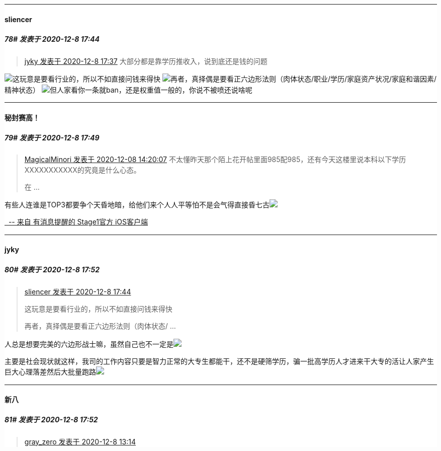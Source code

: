 
-----

####  sliencer  
##### 78#       发表于 2020-12-8 17:44


<blockquote><a href="httphttps://bbs.saraba1st.com/2b/forum.php?mod=redirect&amp;goto=findpost&amp;pid=49651905&amp;ptid=1976348" target="_blank">jyky 发表于 2020-12-8 17:37</a>
大部分都是靠学历推收入，说到底还是钱的问题</blockquote>
<img src="https://static.saraba1st.com/image/smiley/face2017/003.png" referrerpolicy="no-referrer">这玩意是要看行业的，所以不如直接问钱来得快
<img src="https://static.saraba1st.com/image/smiley/face2017/001.png" referrerpolicy="no-referrer">再者，真择偶是要看正六边形法则（肉体状态/职业/学历/家庭资产状况/家庭和谐因素/精神状态）
<img src="https://static.saraba1st.com/image/smiley/face2017/037.png" referrerpolicy="no-referrer">但人家看你一条就ban，还是权重值一般的，你说不被喷还说啥呢


-----

####  秘封赛高！  
##### 79#       发表于 2020-12-8 17:49


<blockquote><a href="httphttps://bbs.saraba1st.com/2b/forum.php?mod=redirect&amp;goto=findpost&amp;pid=49649972&amp;ptid=1976348" target="_blank">MagicalMinori 发表于 2020-12-08 14:20:07</a>
不太懂昨天那个陌上花开帖里面985配985，还有今天这楼里说本科以下学历XXXXXXXXXXX的究竟是什么心态。


在 ...</blockquote>有些人连谁是TOP3都要争个天昏地暗，给他们来个人人平等怕不是会气得直接昏七古<img src="https://static.saraba1st.com/image/smiley/face2017/067.png" referrerpolicy="no-referrer">

[  -- 来自 有消息提醒的 Stage1官方 iOS客户端](https://itunes.apple.com/fi/app/saraba1st/id1221237470?mt=8)


-----

####  jyky  
##### 80#       发表于 2020-12-8 17:52


<blockquote><a href="httphttps://bbs.saraba1st.com/2b/forum.php?mod=redirect&amp;goto=findpost&amp;pid=49651981&amp;ptid=1976348" target="_blank">sliencer 发表于 2020-12-8 17:44</a>

这玩意是要看行业的，所以不如直接问钱来得快

再者，真择偶是要看正六边形法则（肉体状态/ ...</blockquote>
人总是想要完美的六边形战士嘛，虽然自己也不一定是<img src="https://static.saraba1st.com/image/smiley/face2017/047.png" referrerpolicy="no-referrer">

主要是社会现状就这样，我司的工作内容只要是智力正常的大专生都能干，还不是硬筛学历，骗一批高学历人才进来干大专的活让人家产生巨大心理落差然后大批量跑路<img src="https://static.saraba1st.com/image/smiley/face2017/037.png" referrerpolicy="no-referrer">


-----

####  新八  
##### 81#       发表于 2020-12-8 17:52


<blockquote><a href="httphttps://bbs.saraba1st.com/2b/forum.php?mod=redirect&amp;goto=findpost&amp;pid=49649324&amp;ptid=1976348" target="_blank">gray_zero 发表于 2020-12-8 13:14</a>
